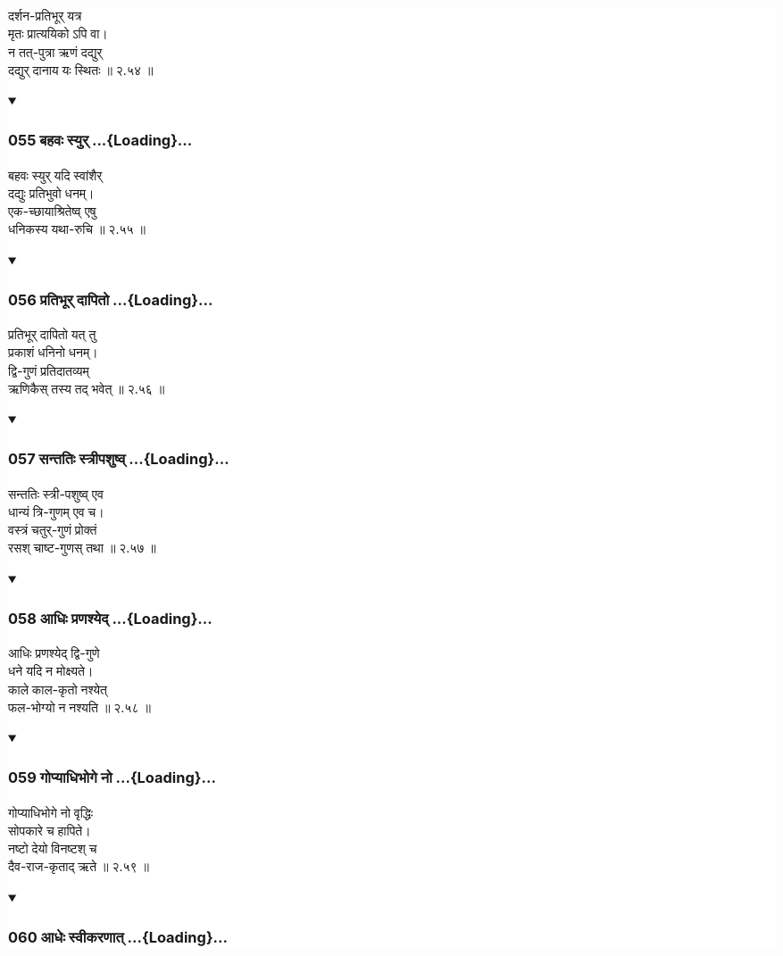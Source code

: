 दर्शन-प्रतिभूर् यत्र  
मृतः प्रात्ययिको ऽपि वा।  
न तत्-पुत्रा ऋणं दद्युर्  
दद्युर् दानाय यः स्थितः  ॥ २.५४ ॥
</details>
</div>
<div class="js_include" includetitle="true" newlevelforh1="3" unfilled url="/kalpAntaram/smRtiH/yAjJNavalkyaH/mUlam/02_vyavahAraH/03_RNAdAna-prakaraNam/055_bahavaH_syur.md">
<details open><summary><h3>055 बहवः स्युर् ...{Loading}...</h3></summary>

बहवः स्युर् यदि स्वांशैर्  
दद्युः प्रतिभुवो धनम्।  
एक-च्छायाश्रितेष्व् एषु  
धनिकस्य यथा-रुचि  ॥ २.५५ ॥
</details>
</div>
<div class="js_include" includetitle="true" newlevelforh1="3" unfilled url="/kalpAntaram/smRtiH/yAjJNavalkyaH/mUlam/02_vyavahAraH/03_RNAdAna-prakaraNam/056_pratibhUr_dApito.md">
<details open><summary><h3>056 प्रतिभूर् दापितो ...{Loading}...</h3></summary>

प्रतिभूर् दापितो यत् तु  
प्रकाशं धनिनो धनम्।  
द्वि-गुणं प्रतिदातव्यम्  
ऋणिकैस् तस्य तद् भवेत्  ॥ २.५६ ॥
</details>
</div>
<div class="js_include" includetitle="true" newlevelforh1="3" unfilled url="/kalpAntaram/smRtiH/yAjJNavalkyaH/mUlam/02_vyavahAraH/03_RNAdAna-prakaraNam/057_santatiH_strIpashuShv.md">
<details open><summary><h3>057 सन्ततिः स्त्रीपशुष्व् ...{Loading}...</h3></summary>

सन्ततिः स्त्री-पशुष्व् एव  
धान्यं त्रि-गुणम् एव च।  
वस्त्रं चतुर्-गुणं प्रोक्तं  
रसश् चाष्ट-गुणस् तथा  ॥ २.५७ ॥
</details>
</div>
<div class="js_include" includetitle="true" newlevelforh1="3" unfilled url="/kalpAntaram/smRtiH/yAjJNavalkyaH/mUlam/02_vyavahAraH/03_RNAdAna-prakaraNam/058_AdhiH_praNashyed.md">
<details open><summary><h3>058 आधिः प्रणश्येद् ...{Loading}...</h3></summary>

आधिः प्रणश्येद् द्वि-गुणे  
धने यदि न मोक्ष्यते।  
काले काल-कृतो नश्येत्  
फल-भोग्यो न नश्यति  ॥ २.५८ ॥
</details>
</div>
<div class="js_include" includetitle="true" newlevelforh1="3" unfilled url="/kalpAntaram/smRtiH/yAjJNavalkyaH/mUlam/02_vyavahAraH/03_RNAdAna-prakaraNam/059_gopyAdhibhoge_no.md">
<details open><summary><h3>059 गोप्याधिभोगे नो ...{Loading}...</h3></summary>

गोप्याधिभोगे नो वृद्धिः  
सोपकारे च हापिते।  
नष्टो देयो विनष्टश् च  
दैव-राज-कृताद् ऋते  ॥ २.५९ ॥
</details>
</div>
<div class="js_include" includetitle="true" newlevelforh1="3" unfilled url="/kalpAntaram/smRtiH/yAjJNavalkyaH/mUlam/02_vyavahAraH/03_RNAdAna-prakaraNam/060_AdheH_svIkaraNAt.md">
<details open><summary><h3>060 आधेः स्वीकरणात् ...{Loading}...</h3></summary>
